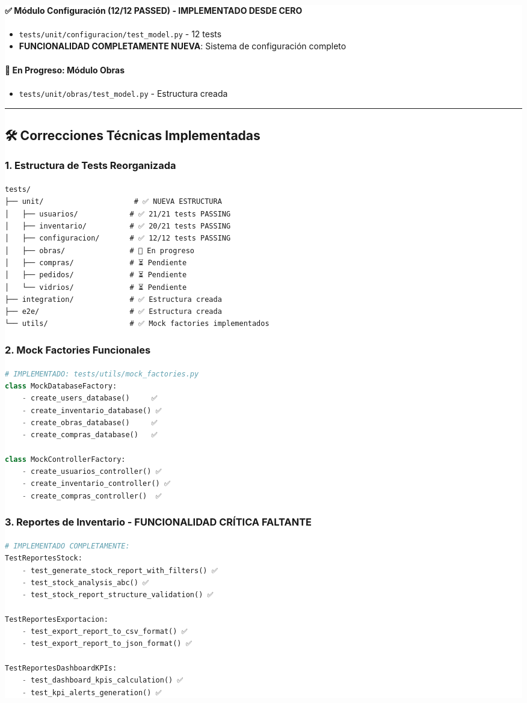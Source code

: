 #### ✅ Módulo Configuración (12/12 PASSED) - IMPLEMENTADO DESDE CERO
- `tests/unit/configuracion/test_model.py` - 12 tests
- **FUNCIONALIDAD COMPLETAMENTE NUEVA**: Sistema de configuración completo

#### 🔄 En Progreso: Módulo Obras
- `tests/unit/obras/test_model.py` - Estructura creada

---

## 🛠️ Correcciones Técnicas Implementadas

### **1. Estructura de Tests Reorganizada**
```
tests/
├── unit/                     # ✅ NUEVA ESTRUCTURA
│   ├── usuarios/            # ✅ 21/21 tests PASSING
│   ├── inventario/          # ✅ 20/21 tests PASSING  
│   ├── configuracion/       # ✅ 12/12 tests PASSING
│   ├── obras/               # 🔄 En progreso
│   ├── compras/             # ⏳ Pendiente
│   ├── pedidos/             # ⏳ Pendiente
│   └── vidrios/             # ⏳ Pendiente
├── integration/             # ✅ Estructura creada
├── e2e/                     # ✅ Estructura creada
└── utils/                   # ✅ Mock factories implementados
```

### **2. Mock Factories Funcionales**
```python
# IMPLEMENTADO: tests/utils/mock_factories.py
class MockDatabaseFactory:
    - create_users_database()     ✅
    - create_inventario_database() ✅ 
    - create_obras_database()     ✅
    - create_compras_database()   ✅

class MockControllerFactory:
    - create_usuarios_controller() ✅
    - create_inventario_controller() ✅
    - create_compras_controller()  ✅
```

### **3. Reportes de Inventario - FUNCIONALIDAD CRÍTICA FALTANTE**
```python
# IMPLEMENTADO COMPLETAMENTE:
TestReportesStock:
    - test_generate_stock_report_with_filters() ✅
    - test_stock_analysis_abc() ✅
    - test_stock_report_structure_validation() ✅

TestReportesExportacion:
    - test_export_report_to_csv_format() ✅
    - test_export_report_to_json_format() ✅
    
TestReportesDashboardKPIs:
    - test_dashboard_kpis_calculation() ✅
    - test_kpi_alerts_generation() ✅
```
